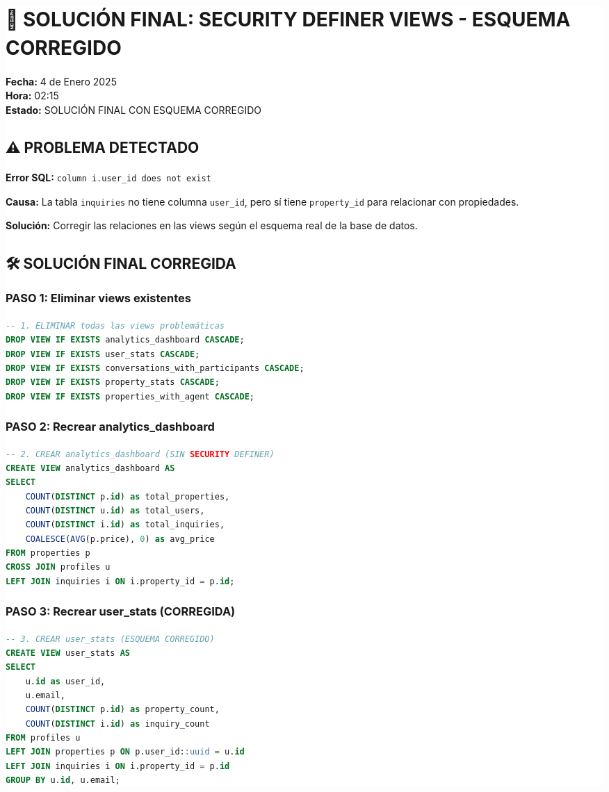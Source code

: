 # 🔧 SOLUCIÓN FINAL: SECURITY DEFINER VIEWS - ESQUEMA CORREGIDO

**Fecha:** 4 de Enero 2025  
**Hora:** 02:15  
**Estado:** SOLUCIÓN FINAL CON ESQUEMA CORREGIDO

## ⚠️ PROBLEMA DETECTADO

**Error SQL:** `column i.user_id does not exist`

**Causa:** La tabla `inquiries` no tiene columna `user_id`, pero sí tiene `property_id` para relacionar con propiedades.

**Solución:** Corregir las relaciones en las views según el esquema real de la base de datos.

## 🛠️ SOLUCIÓN FINAL CORREGIDA

### **PASO 1: Eliminar views existentes**
```sql
-- 1. ELIMINAR todas las views problemáticas
DROP VIEW IF EXISTS analytics_dashboard CASCADE;
DROP VIEW IF EXISTS user_stats CASCADE;
DROP VIEW IF EXISTS conversations_with_participants CASCADE;
DROP VIEW IF EXISTS property_stats CASCADE;
DROP VIEW IF EXISTS properties_with_agent CASCADE;
```

### **PASO 2: Recrear analytics_dashboard**
```sql
-- 2. CREAR analytics_dashboard (SIN SECURITY DEFINER)
CREATE VIEW analytics_dashboard AS
SELECT 
    COUNT(DISTINCT p.id) as total_properties,
    COUNT(DISTINCT u.id) as total_users,
    COUNT(DISTINCT i.id) as total_inquiries,
    COALESCE(AVG(p.price), 0) as avg_price
FROM properties p
CROSS JOIN profiles u
LEFT JOIN inquiries i ON i.property_id = p.id;
```

### **PASO 3: Recrear user_stats (CORREGIDA)**
```sql
-- 3. CREAR user_stats (ESQUEMA CORREGIDO)
CREATE VIEW user_stats AS
SELECT 
    u.id as user_id,
    u.email,
    COUNT(DISTINCT p.id) as property_count,
    COUNT(DISTINCT i.id) as inquiry_count
FROM profiles u
LEFT JOIN properties p ON p.user_id::uuid = u.id
LEFT JOIN inquiries i ON i.property_id = p.id
GROUP BY u.id, u.email;
```
